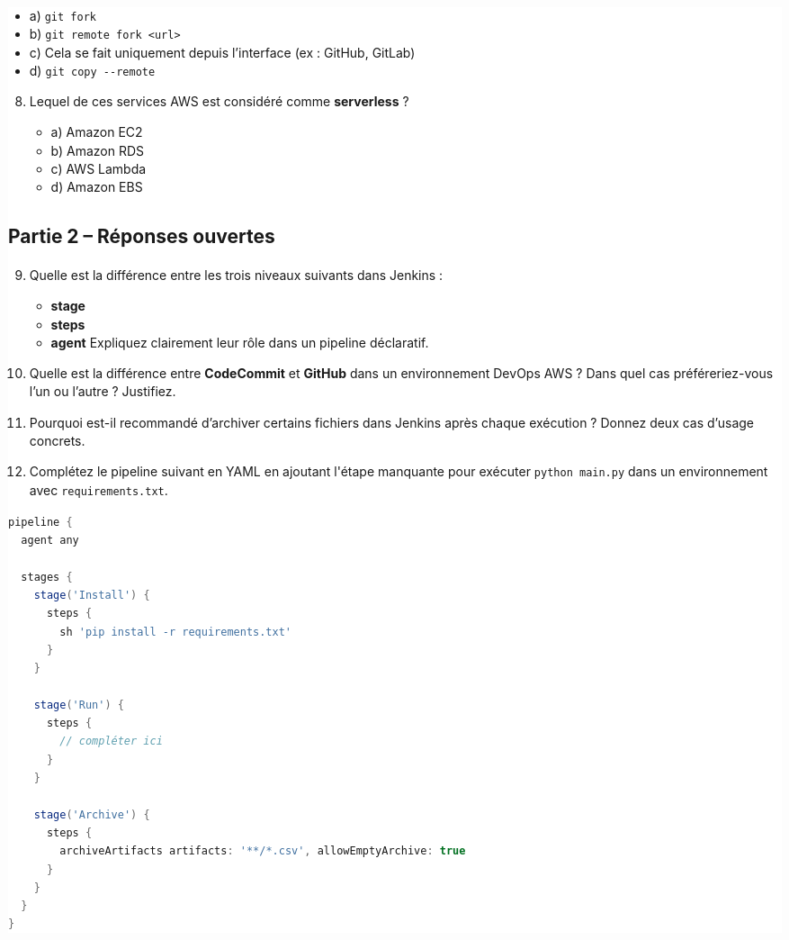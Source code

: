    * a) `git fork`
   * b) `git remote fork <url>`
   * c) Cela se fait uniquement depuis l’interface (ex : GitHub, GitLab)
   * d) `git copy --remote`

8. Lequel de ces services AWS est considéré comme **serverless** ?

   * a) Amazon EC2
   * b) Amazon RDS
   * c) AWS Lambda
   * d) Amazon EBS



## Partie 2 – Réponses ouvertes

9. Quelle est la différence entre les trois niveaux suivants dans Jenkins :

   * **stage**
   * **steps**
   * **agent**
     Expliquez clairement leur rôle dans un pipeline déclaratif.



10. Quelle est la différence entre **CodeCommit** et **GitHub** dans un environnement DevOps AWS ? Dans quel cas préféreriez-vous l’un ou l’autre ? Justifiez.



11. Pourquoi est-il recommandé d’archiver certains fichiers dans Jenkins après chaque exécution ?
    Donnez deux cas d’usage concrets.



12. Complétez le pipeline suivant en YAML en ajoutant l'étape manquante pour exécuter `python main.py` dans un environnement avec `requirements.txt`.

```groovy
pipeline {
  agent any

  stages {
    stage('Install') {
      steps {
        sh 'pip install -r requirements.txt'
      }
    }

    stage('Run') {
      steps {
        // compléter ici
      }
    }

    stage('Archive') {
      steps {
        archiveArtifacts artifacts: '**/*.csv', allowEmptyArchive: true
      }
    }
  }
}
```

